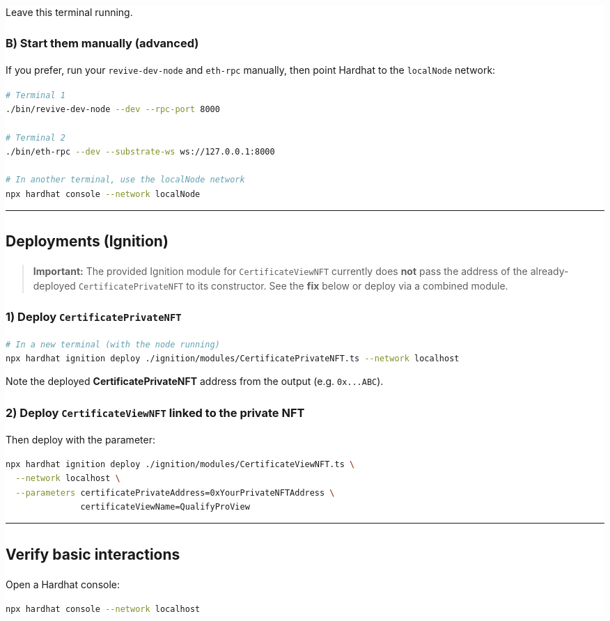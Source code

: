 Leave this terminal running.

### B) Start them manually (advanced)

If you prefer, run your `revive-dev-node` and `eth-rpc` manually, then point Hardhat to the `localNode` network:

```bash
# Terminal 1
./bin/revive-dev-node --dev --rpc-port 8000

# Terminal 2
./bin/eth-rpc --dev --substrate-ws ws://127.0.0.1:8000

# In another terminal, use the localNode network
npx hardhat console --network localNode
```

---

## Deployments (Ignition)

> **Important:** The provided Ignition module for `CertificateViewNFT` currently does **not** pass the address of the already-deployed `CertificatePrivateNFT` to its constructor. See the **fix** below or deploy via a combined module.

### 1) Deploy `CertificatePrivateNFT`

```bash
# In a new terminal (with the node running)
npx hardhat ignition deploy ./ignition/modules/CertificatePrivateNFT.ts --network localhost
```

Note the deployed **CertificatePrivateNFT** address from the output (e.g. `0x...ABC`).

### 2) Deploy `CertificateViewNFT` linked to the private NFT

Then deploy with the parameter:

```bash
npx hardhat ignition deploy ./ignition/modules/CertificateViewNFT.ts \
  --network localhost \
  --parameters certificatePrivateAddress=0xYourPrivateNFTAddress \
               certificateViewName=QualifyProView
```

---

## Verify basic interactions

Open a Hardhat console:

```bash
npx hardhat console --network localhost
```
